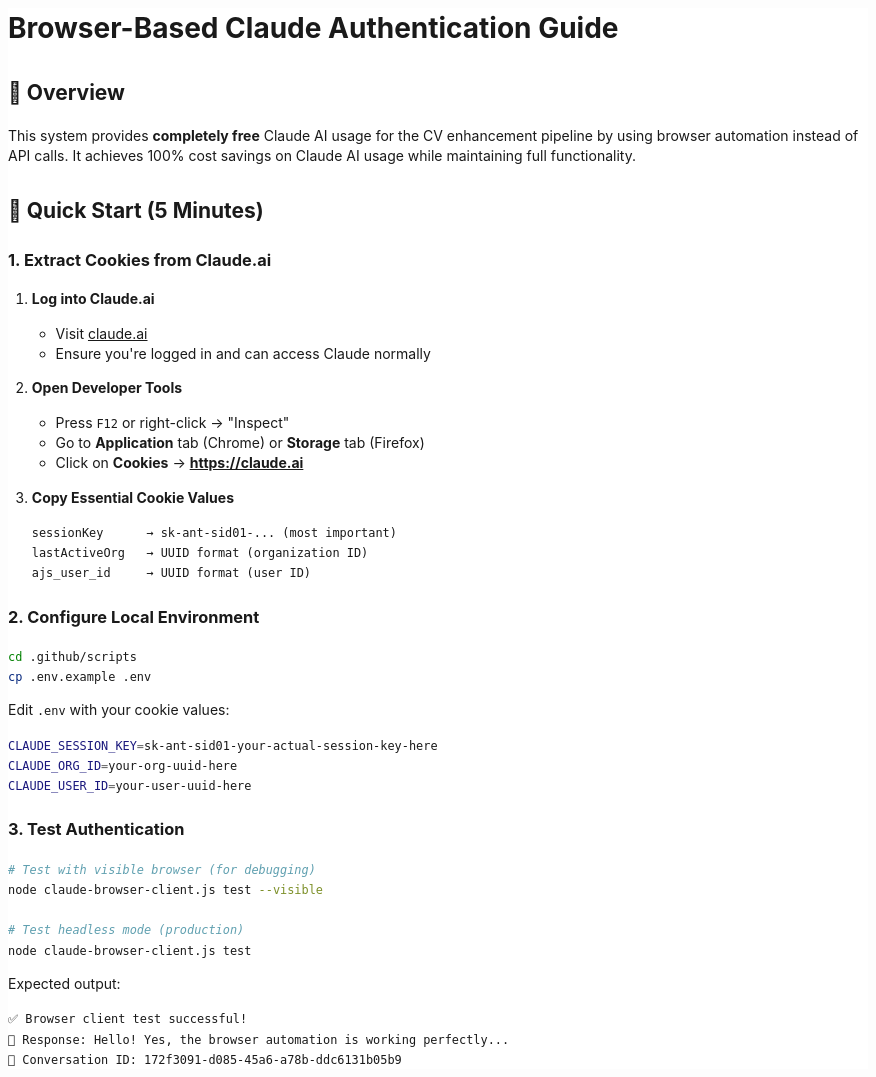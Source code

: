 # Browser-Based Claude Authentication Guide

## 🎯 Overview

This system provides **completely free** Claude AI usage for the CV enhancement pipeline by using browser automation instead of API calls. It achieves 100% cost savings on Claude AI usage while maintaining full functionality.

## 🚀 Quick Start (5 Minutes)

### 1. Extract Cookies from Claude.ai

1. **Log into Claude.ai**
   - Visit [claude.ai](https://claude.ai)
   - Ensure you're logged in and can access Claude normally

2. **Open Developer Tools**
   - Press `F12` or right-click → "Inspect"
   - Go to **Application** tab (Chrome) or **Storage** tab (Firefox)
   - Click on **Cookies** → **https://claude.ai**

3. **Copy Essential Cookie Values**
   ```
   sessionKey      → sk-ant-sid01-... (most important)
   lastActiveOrg   → UUID format (organization ID)
   ajs_user_id     → UUID format (user ID)
   ```

### 2. Configure Local Environment

```bash
cd .github/scripts
cp .env.example .env
```

Edit `.env` with your cookie values:
```bash
CLAUDE_SESSION_KEY=sk-ant-sid01-your-actual-session-key-here
CLAUDE_ORG_ID=your-org-uuid-here
CLAUDE_USER_ID=your-user-uuid-here
```

### 3. Test Authentication

```bash
# Test with visible browser (for debugging)
node claude-browser-client.js test --visible

# Test headless mode (production)
node claude-browser-client.js test
```

Expected output:
```
✅ Browser client test successful!
📝 Response: Hello! Yes, the browser automation is working perfectly...
💬 Conversation ID: 172f3091-d085-45a6-a78b-ddc6131b05b9
```
